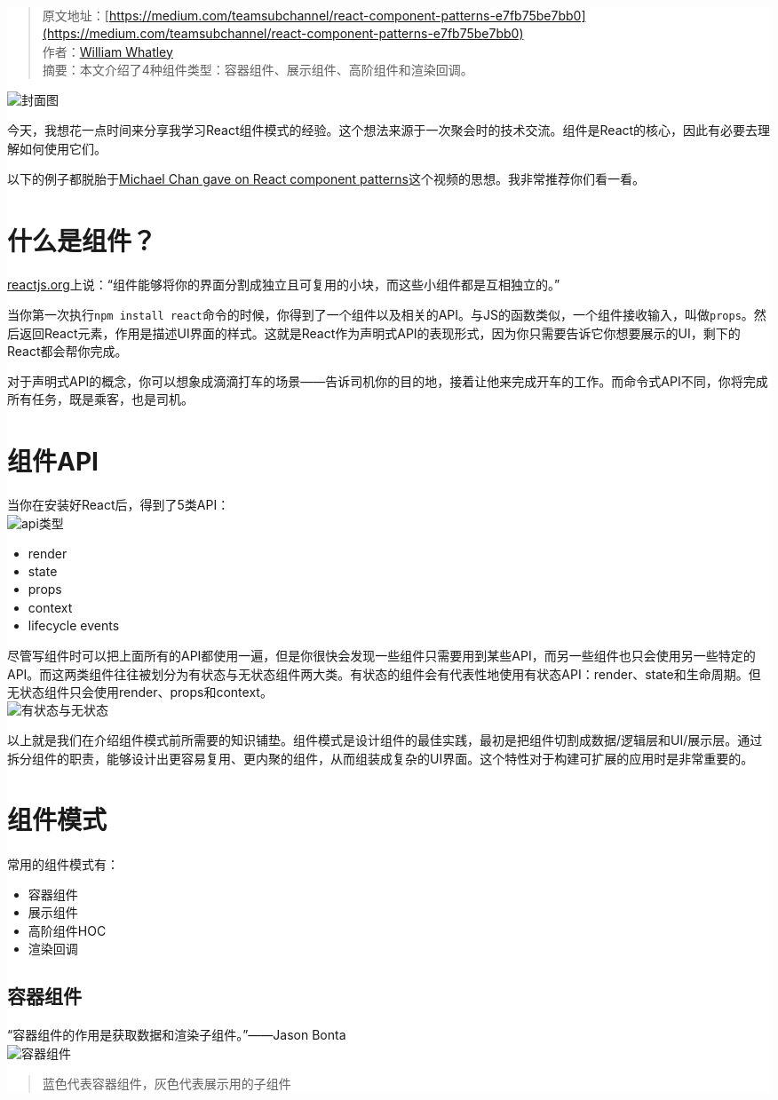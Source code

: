 > 原文地址：[https://medium.com/teamsubchannel/react-component-patterns-e7fb75be7bb0](https://medium.com/teamsubchannel/react-component-patterns-e7fb75be7bb0)  
作者：[William Whatley](https://medium.com/@wwwhatley)  
摘要：本文介绍了4种组件类型：容器组件、展示组件、高阶组件和渲染回调。

![封面图](http://ox34ivs2j.bkt.clouddn.com//hexo/2018-7-15/2018-7-15-1.png)

今天，我想花一点时间来分享我学习React组件模式的经验。这个想法来源于一次聚会时的技术交流。组件是React的核心，因此有必要去理解如何使用它们。

以下的例子都脱胎于[Michael Chan gave on React component patterns](https://www.youtube.com/watch?v=YaZg8wg39QQ&t=662s)这个视频的思想。我非常推荐你们看一看。

# 什么是组件？
[reactjs.org](reactjs.org)上说：“组件能够将你的界面分割成独立且可复用的小块，而这些小组件都是互相独立的。”

当你第一次执行`npm install react`命令的时候，你得到了一个组件以及相关的API。与JS的函数类似，一个组件接收输入，叫做`props`。然后返回React元素，作用是描述UI界面的样式。这就是React作为声明式API的表现形式，因为你只需要告诉它你想要展示的UI，剩下的React都会帮你完成。

对于声明式API的概念，你可以想象成滴滴打车的场景——告诉司机你的目的地，接着让他来完成开车的工作。而命令式API不同，你将完成所有任务，既是乘客，也是司机。

# 组件API
当你在安装好React后，得到了5类API：  
![api类型](http://ox34ivs2j.bkt.clouddn.com//hexo/2018-7-15/2018-7-15-2.png)  

* render
* state
* props
* context
* lifecycle events

尽管写组件时可以把上面所有的API都使用一遍，但是你很快会发现一些组件只需要用到某些API，而另一些组件也只会使用另一些特定的API。而这两类组件往往被划分为有状态与无状态组件两大类。有状态的组件会有代表性地使用有状态API：render、state和生命周期。但无状态组件只会使用render、props和context。  
![有状态与无状态](http://ox34ivs2j.bkt.clouddn.com//hexo/2018-7-15/2018-7-15-3.png)

以上就是我们在介绍组件模式前所需要的知识铺垫。组件模式是设计组件的最佳实践，最初是把组件切割成数据/逻辑层和UI/展示层。通过拆分组件的职责，能够设计出更容易复用、更内聚的组件，从而组装成复杂的UI界面。这个特性对于构建可扩展的应用时是非常重要的。

# 组件模式
常用的组件模式有：
* 容器组件
* 展示组件
* 高阶组件HOC
* 渲染回调

## 容器组件
“容器组件的作用是获取数据和渲染子组件。”——Jason Bonta  
![容器组件](http://ox34ivs2j.bkt.clouddn.com//hexo/2018-7-15/2018-7-15-4.png)
> 蓝色代表容器组件，灰色代表展示用的子组件
